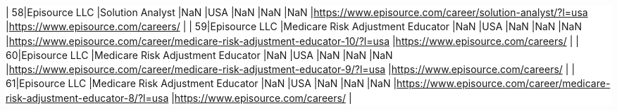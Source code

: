 |   58|Episource LLC       |Solution Analyst                                           |NaN                                                                                                                                                                                                                                                                                                                                                                                                                                                                                                                                                                                                                                                                                                                                                                                                                                                                                                                                                                                                                                                                                                                                                                              |USA         |NaN       |NaN                |NaN                           |https://www.episource.com/career/solution-analyst/?l=usa                                                                               |https://www.episource.com/careers/         |
|   59|Episource LLC       |Medicare Risk Adjustment Educator                          |NaN                                                                                                                                                                                                                                                                                                                                                                                                                                                                                                                                                                                                                                                                                                                                                                                                                                                                                                                                                                                                                                                                                                                                                                              |USA         |NaN       |NaN                |NaN                           |https://www.episource.com/career/medicare-risk-adjustment-educator-10/?l=usa                                                           |https://www.episource.com/careers/         |
|   60|Episource LLC       |Medicare Risk Adjustment Educator                          |NaN                                                                                                                                                                                                                                                                                                                                                                                                                                                                                                                                                                                                                                                                                                                                                                                                                                                                                                                                                                                                                                                                                                                                                                              |USA         |NaN       |NaN                |NaN                           |https://www.episource.com/career/medicare-risk-adjustment-educator-9/?l=usa                                                            |https://www.episource.com/careers/         |
|   61|Episource LLC       |Medicare Risk Adjustment Educator                          |NaN                                                                                                                                                                                                                                                                                                                                                                                                                                                                                                                                                                                                                                                                                                                                                                                                                                                                                                                                                                                                                                                                                                                                                                              |USA         |NaN       |NaN                |NaN                           |https://www.episource.com/career/medicare-risk-adjustment-educator-8/?l=usa                                                            |https://www.episource.com/careers/         |